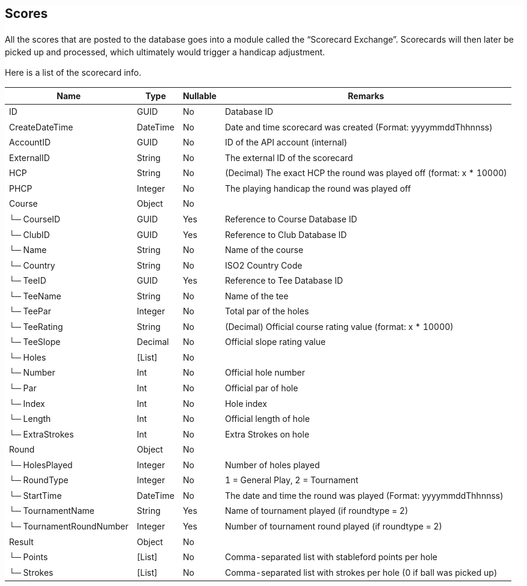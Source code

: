 ## Scores

All the scores that are posted to the database goes into a module called the “Scorecard Exchange”.
Scorecards will then later be picked up and processed, which ultimately would trigger a handicap
adjustment.

Here is a list of the scorecard info.

| Name                  | Type     | Nullable | Remarks                                                                                      |
|-----------------------|----------|----------|----------------------------------------------------------------------------------------------|
| ID                    | GUID     | No       | Database ID                                                                                  |
| CreateDateTime        | DateTime | No       | Date and time scorecard was created (Format: yyyymmddThhnnss)                                |
| AccountID             | GUID     | No       | ID of the API account (internal)                                                             |
| ExternalID            | String   | No       | The external ID of the scorecard                                                             |
| HCP                   | String  | No       | (Decimal) The exact HCP the round was played off (format: x * 10000)                                                 |
| PHCP                  | Integer  | No       | The playing handicap the round was played off                                                |
| Course                | Object   | No       |                                                                                              |
| └─ CourseID           | GUID     | Yes      | Reference to Course Database ID                                                              |
| └─ ClubID             | GUID     | Yes      | Reference to Club Database ID                                                                |
| └─ Name               | String   | No       | Name of the course                                                                           |
| └─ Country            | String   | No       | ISO2 Country Code                                                                            |
| └─ TeeID              | GUID     | Yes      | Reference to Tee Database ID                                                                 |
| └─ TeeName            | String   | No       | Name of the tee                                                                              |
| └─ TeePar             | Integer  | No       | Total par of the holes                                                                       |
| └─ TeeRating          | String  | No       |(Decimal) Official course rating value (format: x * 10000) |
| └─ TeeSlope           | Decimal  | No       | Official slope rating value                                                                  |
| └─ Holes              | [List]   | No       |                                                                                              |
|    └─ Number          | Int      | No       | Official hole number                                                                         |
|    └─ Par             | Int      | No       | Official par of hole                                                                         |
|    └─ Index           | Int      | No       | Hole index                                                                                   |
|    └─ Length          | Int      | No       | Official length of hole                                                                      |
|    └─ ExtraStrokes    | Int      | No       | Extra Strokes on hole                                                                        |
| Round                 | Object   | No       |                                                                                              |
| └─ HolesPlayed        | Integer  | No       | Number of holes played                                                                       |
| └─ RoundType          | Integer  | No       | 1 = General Play, 2 = Tournament                                                             |
| └─ StartTime          | DateTime | No       | The date and time the round was played (Format: yyyymmddThhnnss)                             |
| └─ TournamentName     | String   | Yes      | Name of tournament played (if roundtype = 2)                                                 |
| └─ TournamentRoundNumber | Integer | Yes    | Number of tournament round played (if roundtype = 2)                                         |
| Result                | Object   | No       |                                                                                              |
| └─ Points             | [List]   | No       | Comma-separated list with stableford points per hole                                         |
| └─ Strokes            | [List]   | No       | Comma-separated list with strokes per hole (0 if ball was picked up)                         |